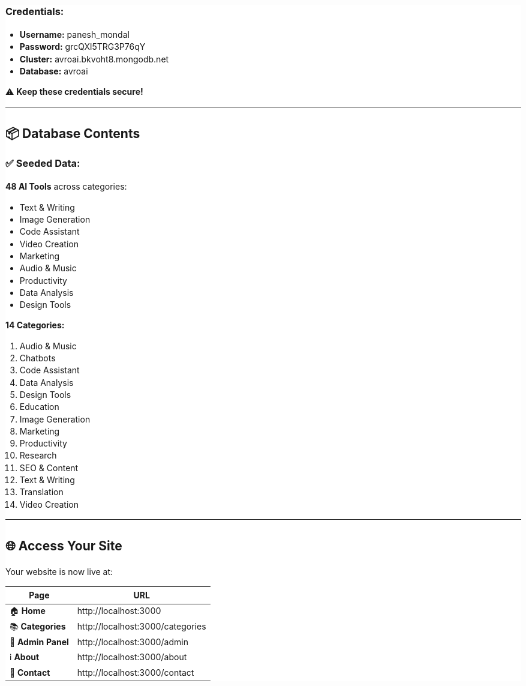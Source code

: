 ### Credentials:
- **Username:** panesh_mondal
- **Password:** grcQXl5TRG3P76qY
- **Cluster:** avroai.bkvoht8.mongodb.net
- **Database:** avroai

⚠️ **Keep these credentials secure!**

---

## 📦 **Database Contents**

### ✅ Seeded Data:

**48 AI Tools** across categories:
- Text & Writing
- Image Generation
- Code Assistant
- Video Creation
- Marketing
- Audio & Music
- Productivity
- Data Analysis
- Design Tools

**14 Categories:**
1. Audio & Music
2. Chatbots
3. Code Assistant
4. Data Analysis
5. Design Tools
6. Education
7. Image Generation
8. Marketing
9. Productivity
10. Research
11. SEO & Content
12. Text & Writing
13. Translation
14. Video Creation

---

## 🌐 **Access Your Site**

Your website is now live at:

| Page | URL |
|------|-----|
| 🏠 **Home** | http://localhost:3000 |
| 📚 **Categories** | http://localhost:3000/categories |
| 🔐 **Admin Panel** | http://localhost:3000/admin |
| ℹ️ **About** | http://localhost:3000/about |
| 📧 **Contact** | http://localhost:3000/contact |
